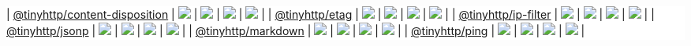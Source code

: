 | [@tinyhttp/content-disposition](#package-tinyhttpcontent-disposition)    | [![](https://img.shields.io/static/v1?label=Used%20by&message=255&color=informational&logo=slickpic)](https://github.com/tinyhttp/tinyhttp/network/dependents?package_id=UGFja2FnZS0xNDYwMDE4Nzk0)  | [![](https://img.shields.io/static/v1?label=Used%20by%20(public)&message=255&color=informational&logo=slickpic)](https://github.com/tinyhttp/tinyhttp/network/dependents?package_id=UGFja2FnZS0xNDYwMDE4Nzk0) | [![](https://img.shields.io/static/v1?label=Used%20by%20(private)&message=-255&color=informational&logo=slickpic)](https://github.com/tinyhttp/tinyhttp/network/dependents?package_id=UGFja2FnZS0xNDYwMDE4Nzk0) | [![](https://img.shields.io/static/v1?label=Used%20by%20(stars)&message=0&color=informational&logo=slickpic)](https://github.com/tinyhttp/tinyhttp/network/dependents?package_id=UGFja2FnZS0xNDYwMDE4Nzk0) |
| [@tinyhttp/etag](#package-tinyhttpetag)    | [![](https://img.shields.io/static/v1?label=Used%20by&message=23&color=informational&logo=slickpic)](https://github.com/tinyhttp/tinyhttp/network/dependents?package_id=UGFja2FnZS0xMjU0NzczNzAw)  | [![](https://img.shields.io/static/v1?label=Used%20by%20(public)&message=23&color=informational&logo=slickpic)](https://github.com/tinyhttp/tinyhttp/network/dependents?package_id=UGFja2FnZS0xMjU0NzczNzAw) | [![](https://img.shields.io/static/v1?label=Used%20by%20(private)&message=-23&color=informational&logo=slickpic)](https://github.com/tinyhttp/tinyhttp/network/dependents?package_id=UGFja2FnZS0xMjU0NzczNzAw) | [![](https://img.shields.io/static/v1?label=Used%20by%20(stars)&message=0&color=informational&logo=slickpic)](https://github.com/tinyhttp/tinyhttp/network/dependents?package_id=UGFja2FnZS0xMjU0NzczNzAw) |
| [@tinyhttp/ip-filter](#package-tinyhttpip-filter)    | [![](https://img.shields.io/static/v1?label=Used%20by&message=0&color=informational&logo=slickpic)](https://github.com/tinyhttp/tinyhttp/network/dependents?package_id=UGFja2FnZS0xNDIxMDQ5NTkw)  | [![](https://img.shields.io/static/v1?label=Used%20by%20(public)&message=0&color=informational&logo=slickpic)](https://github.com/tinyhttp/tinyhttp/network/dependents?package_id=UGFja2FnZS0xNDIxMDQ5NTkw) | [![](https://img.shields.io/static/v1?label=Used%20by%20(private)&message=0&color=informational&logo=slickpic)](https://github.com/tinyhttp/tinyhttp/network/dependents?package_id=UGFja2FnZS0xNDIxMDQ5NTkw) | [![](https://img.shields.io/static/v1?label=Used%20by%20(stars)&message=0&color=informational&logo=slickpic)](https://github.com/tinyhttp/tinyhttp/network/dependents?package_id=UGFja2FnZS0xNDIxMDQ5NTkw) |
| [@tinyhttp/jsonp](#package-tinyhttpjsonp)    | [![](https://img.shields.io/static/v1?label=Used%20by&message=0&color=informational&logo=slickpic)](https://github.com/tinyhttp/tinyhttp/network/dependents?package_id=UGFja2FnZS0xNDcwMjIzOTc4)  | [![](https://img.shields.io/static/v1?label=Used%20by%20(public)&message=0&color=informational&logo=slickpic)](https://github.com/tinyhttp/tinyhttp/network/dependents?package_id=UGFja2FnZS0xNDcwMjIzOTc4) | [![](https://img.shields.io/static/v1?label=Used%20by%20(private)&message=0&color=informational&logo=slickpic)](https://github.com/tinyhttp/tinyhttp/network/dependents?package_id=UGFja2FnZS0xNDcwMjIzOTc4) | [![](https://img.shields.io/static/v1?label=Used%20by%20(stars)&message=0&color=informational&logo=slickpic)](https://github.com/tinyhttp/tinyhttp/network/dependents?package_id=UGFja2FnZS0xNDcwMjIzOTc4) |
| [@tinyhttp/markdown](#package-tinyhttpmarkdown)    | [![](https://img.shields.io/static/v1?label=Used%20by&message=0&color=informational&logo=slickpic)](https://github.com/tinyhttp/tinyhttp/network/dependents?package_id=UGFja2FnZS0xMjk3MDczOTMw)  | [![](https://img.shields.io/static/v1?label=Used%20by%20(public)&message=0&color=informational&logo=slickpic)](https://github.com/tinyhttp/tinyhttp/network/dependents?package_id=UGFja2FnZS0xMjk3MDczOTMw) | [![](https://img.shields.io/static/v1?label=Used%20by%20(private)&message=0&color=informational&logo=slickpic)](https://github.com/tinyhttp/tinyhttp/network/dependents?package_id=UGFja2FnZS0xMjk3MDczOTMw) | [![](https://img.shields.io/static/v1?label=Used%20by%20(stars)&message=0&color=informational&logo=slickpic)](https://github.com/tinyhttp/tinyhttp/network/dependents?package_id=UGFja2FnZS0xMjk3MDczOTMw) |
| [@tinyhttp/ping](#package-tinyhttpping)    | [![](https://img.shields.io/static/v1?label=Used%20by&message=0&color=informational&logo=slickpic)](https://github.com/tinyhttp/tinyhttp/network/dependents?package_id=UGFja2FnZS0xNDM0ODI5Mjk2)  | [![](https://img.shields.io/static/v1?label=Used%20by%20(public)&message=0&color=informational&logo=slickpic)](https://github.com/tinyhttp/tinyhttp/network/dependents?package_id=UGFja2FnZS0xNDM0ODI5Mjk2) | [![](https://img.shields.io/static/v1?label=Used%20by%20(private)&message=0&color=informational&logo=slickpic)](https://github.com/tinyhttp/tinyhttp/network/dependents?package_id=UGFja2FnZS0xNDM0ODI5Mjk2) | [![](https://img.shields.io/static/v1?label=Used%20by%20(stars)&message=0&color=informational&logo=slickpic)](https://github.com/tinyhttp/tinyhttp/network/dependents?package_id=UGFja2FnZS0xNDM0ODI5Mjk2) |
